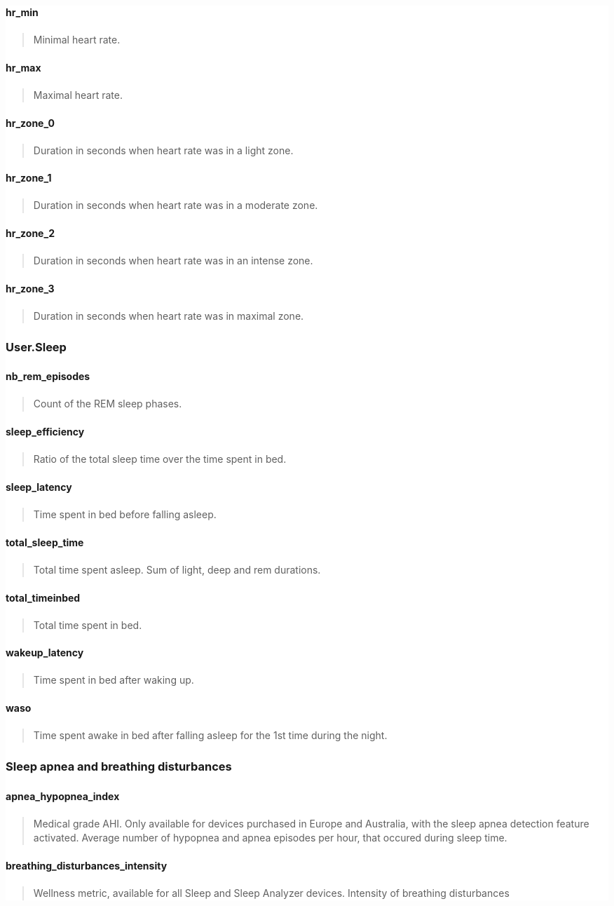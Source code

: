 #### hr_min
> Minimal heart rate.

#### hr_max
> Maximal heart rate.

#### hr_zone_0
> Duration in seconds when heart rate was in a light zone.

#### hr_zone_1
> Duration in seconds when heart rate was in a moderate zone.

#### hr_zone_2
> Duration in seconds when heart rate was in an intense zone.

#### hr_zone_3
> Duration in seconds when heart rate was in maximal zone.


### User.Sleep

#### nb_rem_episodes
> Count of the REM sleep phases.

#### sleep_efficiency
> Ratio of the total sleep time over the time spent in bed.

#### sleep_latency
> Time spent in bed before falling asleep.

#### total_sleep_time
> Total time spent asleep. Sum of light, deep and rem durations.

#### total_timeinbed
> Total time spent in bed.

#### wakeup_latency
> Time spent in bed after waking up.

#### waso
> Time spent awake in bed after falling asleep for the 1st time during the night.


### Sleep apnea and breathing disturbances

#### apnea_hypopnea_index
> Medical grade AHI. Only available for devices purchased in Europe and Australia, with the sleep apnea detection feature activated. Average number of hypopnea and apnea episodes per hour, that occured during sleep time.

#### breathing_disturbances_intensity
> Wellness metric, available for all Sleep and Sleep Analyzer devices. Intensity of breathing disturbances
